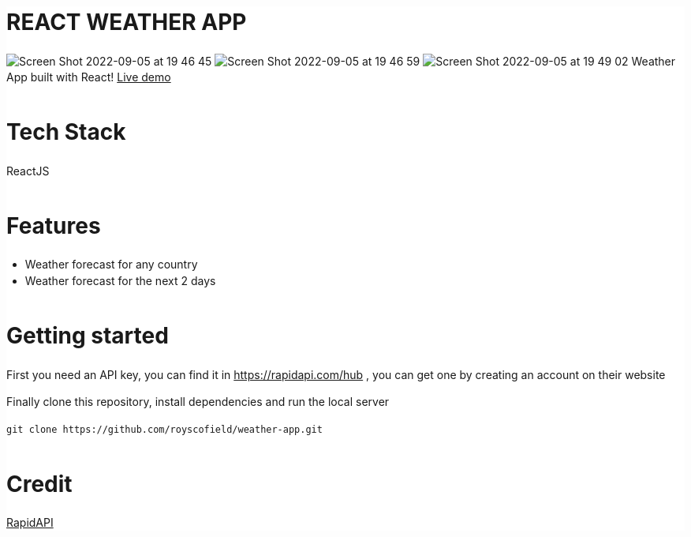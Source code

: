 # REACT WEATHER APP
<img width="1415" alt="Screen Shot 2022-09-05 at 19 46 45" src="https://user-images.githubusercontent.com/64085916/188454950-30eac58a-9424-4cd0-9fdd-3359f0131478.png">
<img width="1415" alt="Screen Shot 2022-09-05 at 19 46 59" src="https://user-images.githubusercontent.com/64085916/188454984-659e2d18-deb4-41ac-b60c-50ef0f8a5c6a.png">
<img width="1415" alt="Screen Shot 2022-09-05 at 19 49 02" src="https://user-images.githubusercontent.com/64085916/188454992-85a3af2f-ec1b-41f4-a021-a173e9dbb108.png">
Weather App built with React! <a href="https://clinquant-peony-8b5fc6.netlify.app">Live demo</a>

# Tech Stack
  ReactJS

# Features
  <ul>
    <li>Weather forecast for any country</li>
    <li>Weather forecast for the next 2 days</li>
  </ul>
  
# Getting started

  First you need an API key, you can find it in https://rapidapi.com/hub , you can get one by creating an account on their website
  
  
  Finally clone this repository, install dependencies and run the local server
  
  ```
  git clone https://github.com/royscofield/weather-app.git
  ```
  
 # Credit
  <a href="https://rapidapi.com/hub">RapidAPI</a>

